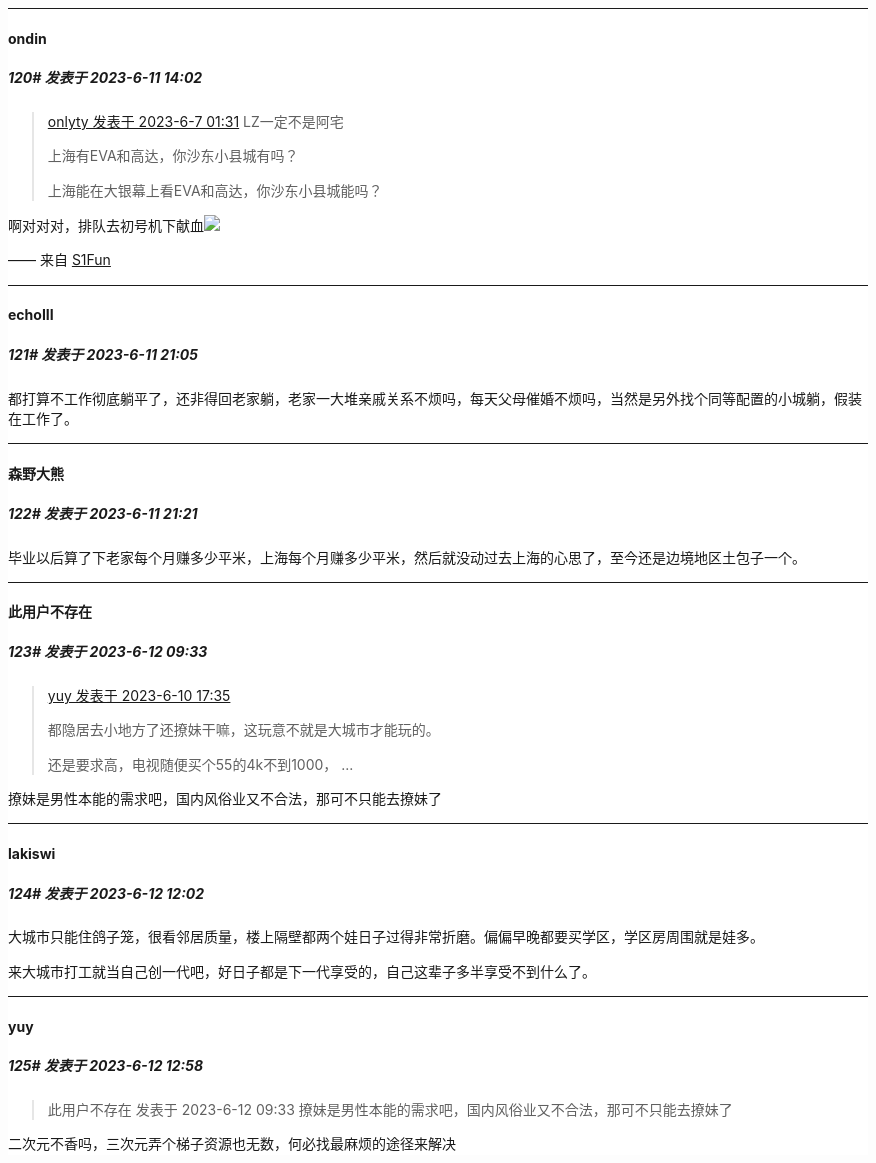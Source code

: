 *****

####  ondin  
##### 120#       发表于 2023-6-11 14:02

<blockquote><a href="httphttps://bbs.saraba1st.com/2b/forum.php?mod=redirect&amp;goto=findpost&amp;pid=61163110&amp;ptid=2138740" target="_blank">onlyty 发表于 2023-6-7 01:31</a>
LZ一定不是阿宅

上海有EVA和高达，你沙东小县城有吗？

上海能在大银幕上看EVA和高达，你沙东小县城能吗？</blockquote>
啊对对对，排队去初号机下献血<img src="https://static.saraba1st.com/image/smiley/face2017/066.png" referrerpolicy="no-referrer">

—— 来自 [S1Fun](https://s1fun.koalcat.com)


*****

####  echoIII  
##### 121#       发表于 2023-6-11 21:05

都打算不工作彻底躺平了，还非得回老家躺，老家一大堆亲戚关系不烦吗，每天父母催婚不烦吗，当然是另外找个同等配置的小城躺，假装在工作了。


*****

####  森野大熊  
##### 122#       发表于 2023-6-11 21:21

毕业以后算了下老家每个月赚多少平米，上海每个月赚多少平米，然后就没动过去上海的心思了，至今还是边境地区土包子一个。


*****

####  此用户不存在  
##### 123#       发表于 2023-6-12 09:33

<blockquote><a href="httphttps://bbs.saraba1st.com/2b/forum.php?mod=redirect&amp;goto=findpost&amp;pid=61219027&amp;ptid=2138740" target="_blank">yuy 发表于 2023-6-10 17:35</a>

都隐居去小地方了还撩妹干嘛，这玩意不就是大城市才能玩的。

还是要求高，电视随便买个55的4k不到1000， ...</blockquote>
撩妹是男性本能的需求吧，国内风俗业又不合法，那可不只能去撩妹了


*****

####  lakiswi  
##### 124#       发表于 2023-6-12 12:02

大城市只能住鸽子笼，很看邻居质量，楼上隔壁都两个娃日子过得非常折磨。偏偏早晚都要买学区，学区房周围就是娃多。

来大城市打工就当自己创一代吧，好日子都是下一代享受的，自己这辈子多半享受不到什么了。


*****

####  yuy  
##### 125#       发表于 2023-6-12 12:58

<blockquote>此用户不存在 发表于 2023-6-12 09:33
撩妹是男性本能的需求吧，国内风俗业又不合法，那可不只能去撩妹了</blockquote>
二次元不香吗，三次元弄个梯子资源也无数，何必找最麻烦的途径来解决


